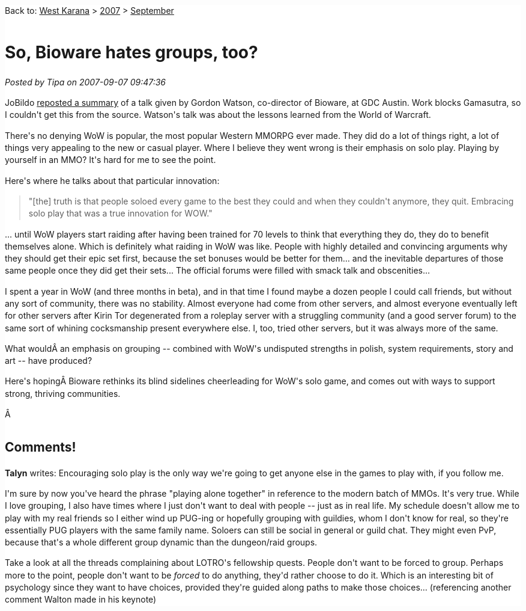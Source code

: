 Back to: [West Karana](/posts/westkarana.md) > [2007](/posts/2007/westkarana.md) > [September](./westkarana.md)
# So, Bioware hates groups, too?

*Posted by Tipa on 2007-09-07 09:47:36*

JoBildo [reposted a summary](http://bildos.blogspot.com/2007/09/biowares-walton-on-making-mmos-in-post.html) of a talk given by Gordon Watson, co-director of Bioware, at GDC Austin. Work blocks Gamasutra, so I couldn't get this from the source. Watson's talk was about the lessons learned from the World of Warcraft.

There's no denying WoW is popular, the most popular Western MMORPG ever made. They did do a lot of things right, a lot of things very appealing to the new or casual player. Where I believe they went wrong is their emphasis on solo play. Playing by yourself in an MMO? It's hard for me to see the point.

Here's where he talks about that particular innovation:

> "[the] truth is that people soloed every game to the best they could and when they couldn't anymore, they quit. Embracing solo play that was a true innovation for WOW."


... until WoW players start raiding after having been trained for 70 levels to think that everything they do, they do to benefit themselves alone. Which is definitely what raiding in WoW was like. People with highly detailed and convincing arguments why they should get their epic set first, because the set bonuses would be better for them... and the inevitable departures of those same people once they did get their sets... The official forums were filled with smack talk and obscenities...

I spent a year in WoW (and three months in beta), and in that time I found maybe a dozen people I could call friends, but without any sort of community, there was no stability. Almost everyone had come from other servers, and almost everyone eventually left for other servers after Kirin Tor degenerated from a roleplay server with a struggling community (and a good server forum) to the same sort of whining cocksmanship present everywhere else. I, too, tried other servers, but it was always more of the same.

What wouldÂ an emphasis on grouping -- combined with WoW's undisputed strengths in polish, system requirements, story and art -- have produced?

Here's hopingÂ Bioware rethinks its blind sidelines cheerleading for WoW's solo game, and comes out with ways to support strong, thriving communities.

Â 
## Comments!

**Talyn** writes: Encouraging solo play is the only way we're going to get anyone else in the games to play with, if you follow me.

I'm sure by now you've heard the phrase "playing alone together" in reference to the modern batch of MMOs. It's very true. While I love grouping, I also have times where I just don't want to deal with people -- just as in real life. My schedule doesn't allow me to play with my real friends so I either wind up PUG-ing or hopefully grouping with guildies, whom I don't know for real, so they're essentially PUG players with the same family name. Soloers can still be social in general or guild chat. They might even PvP, because that's a whole different group dynamic than the dungeon/raid groups.

Take a look at all the threads complaining about LOTRO's fellowship quests. People don't want to be forced to group. Perhaps more to the point, people don't want to be *forced* to do anything, they'd rather choose to do it. Which is an interesting bit of psychology since they want to have choices, provided they're guided along paths to make those choices... (referencing another comment Walton made in his keynote)

